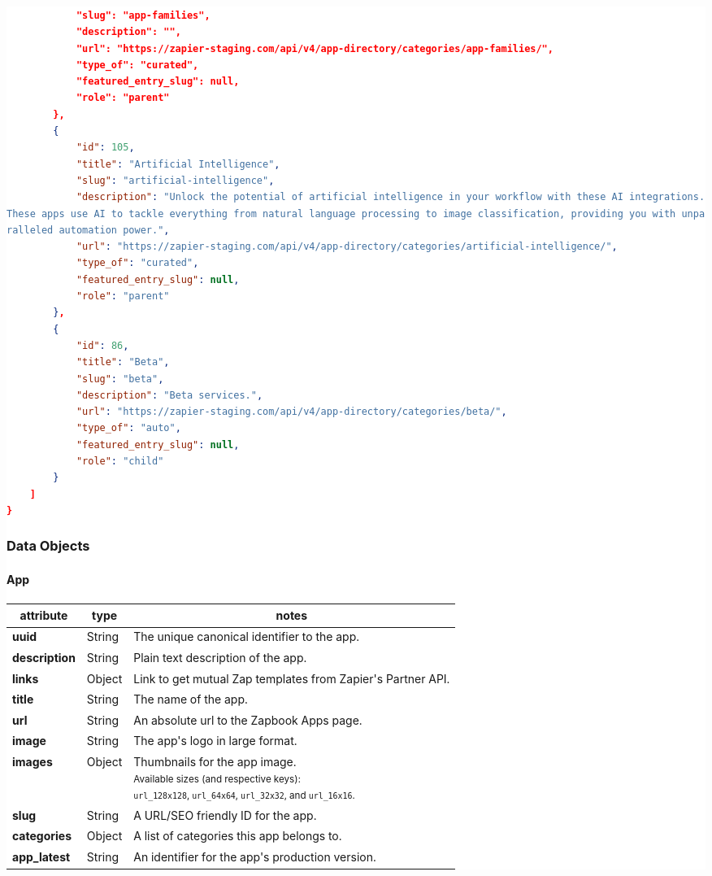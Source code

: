 ```json
            "slug": "app-families",
            "description": "",
            "url": "https://zapier-staging.com/api/v4/app-directory/categories/app-families/",
            "type_of": "curated",
            "featured_entry_slug": null,
            "role": "parent"
        },
        {
            "id": 105,
            "title": "Artificial Intelligence",
            "slug": "artificial-intelligence",
            "description": "Unlock the potential of artificial intelligence in your workflow with these AI integrations. These apps use AI to tackle everything from natural language processing to image classification, providing you with unparalleled automation power.",
            "url": "https://zapier-staging.com/api/v4/app-directory/categories/artificial-intelligence/",
            "type_of": "curated",
            "featured_entry_slug": null,
            "role": "parent"
        },
        {
            "id": 86,
            "title": "Beta",
            "slug": "beta",
            "description": "Beta services.",
            "url": "https://zapier-staging.com/api/v4/app-directory/categories/beta/",
            "type_of": "auto",
            "featured_entry_slug": null,
            "role": "child"
        }
    ]
}
```

### Data Objects

#### App

| attribute       | type   | notes                                                                                                                                                 |
| --------------- | ------ | ----------------------------------------------------------------------------------------------------------------------------------------------------- |
| **uuid**        | String | The unique canonical identifier to the app.                                                                                                           |
| **description** | String | Plain text description of the app.                                                                                                                    |
| **links**       | Object | Link to get mutual Zap templates from Zapier's Partner API.                                                                                           |
| **title**       | String | The name of the app.                                                                                                                                  |
| **url**         | String | An absolute url to the Zapbook Apps page.                                                                                                             |
| **image**       | String | The app's logo in large format.                                                                                                                       |
| **images**      | Object | Thumbnails for the app image. <br><small>Available sizes (and respective keys):<br> `url_128x128`, `url_64x64`, `url_32x32`, and `url_16x16`.</small> |
| **slug**        | String | A URL/SEO friendly ID for the app.                                                                                                                    |
| **categories**  | Object | A list of categories this app belongs to.                                                                                                             |
| **app_latest**  | String | An identifier for the app's production version.                                                                                                       |
